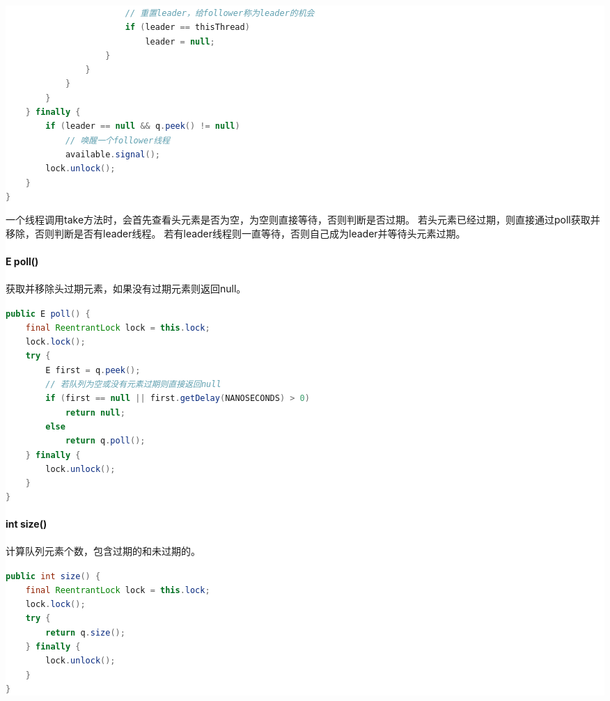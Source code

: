 ```java
                        // 重置leader，给follower称为leader的机会
                        if (leader == thisThread)
                            leader = null;
                    }
                }
            }
        }
    } finally {
        if (leader == null && q.peek() != null)
            // 唤醒一个follower线程
            available.signal();
        lock.unlock();
    }
}
```

一个线程调用take方法时，会首先查看头元素是否为空，为空则直接等待，否则判断是否过期。 若头元素已经过期，则直接通过poll获取并移除，否则判断是否有leader线程。 若有leader线程则一直等待，否则自己成为leader并等待头元素过期。

#### E poll()

获取并移除头过期元素，如果没有过期元素则返回null。

```java
public E poll() {
    final ReentrantLock lock = this.lock;
    lock.lock();
    try {
        E first = q.peek();
        // 若队列为空或没有元素过期则直接返回null
        if (first == null || first.getDelay(NANOSECONDS) > 0)
            return null;
        else
            return q.poll();
    } finally {
        lock.unlock();
    }
}
```

#### int size()

计算队列元素个数，包含过期的和未过期的。

```java
public int size() {
    final ReentrantLock lock = this.lock;
    lock.lock();
    try {
        return q.size();
    } finally {
        lock.unlock();
    }
}
```
